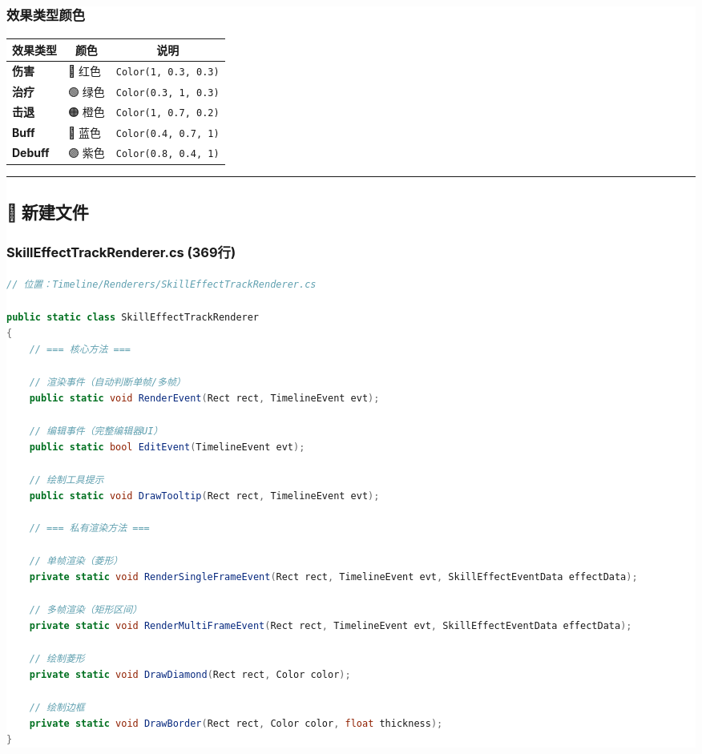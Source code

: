 ### **效果类型颜色**

| 效果类型 | 颜色 | 说明 |
|---------|------|------|
| **伤害** | 🔴 红色 | `Color(1, 0.3, 0.3)` |
| **治疗** | 🟢 绿色 | `Color(0.3, 1, 0.3)` |
| **击退** | 🟠 橙色 | `Color(1, 0.7, 0.2)` |
| **Buff** | 🔵 蓝色 | `Color(0.4, 0.7, 1)` |
| **Debuff** | 🟣 紫色 | `Color(0.8, 0.4, 1)` |

---

## 📁 **新建文件**

### **SkillEffectTrackRenderer.cs** (369行)

```csharp
// 位置：Timeline/Renderers/SkillEffectTrackRenderer.cs

public static class SkillEffectTrackRenderer
{
    // === 核心方法 ===
    
    // 渲染事件（自动判断单帧/多帧）
    public static void RenderEvent(Rect rect, TimelineEvent evt);
    
    // 编辑事件（完整编辑器UI）
    public static bool EditEvent(TimelineEvent evt);
    
    // 绘制工具提示
    public static void DrawTooltip(Rect rect, TimelineEvent evt);
    
    // === 私有渲染方法 ===
    
    // 单帧渲染（菱形）
    private static void RenderSingleFrameEvent(Rect rect, TimelineEvent evt, SkillEffectEventData effectData);
    
    // 多帧渲染（矩形区间）
    private static void RenderMultiFrameEvent(Rect rect, TimelineEvent evt, SkillEffectEventData effectData);
    
    // 绘制菱形
    private static void DrawDiamond(Rect rect, Color color);
    
    // 绘制边框
    private static void DrawBorder(Rect rect, Color color, float thickness);
}
```
